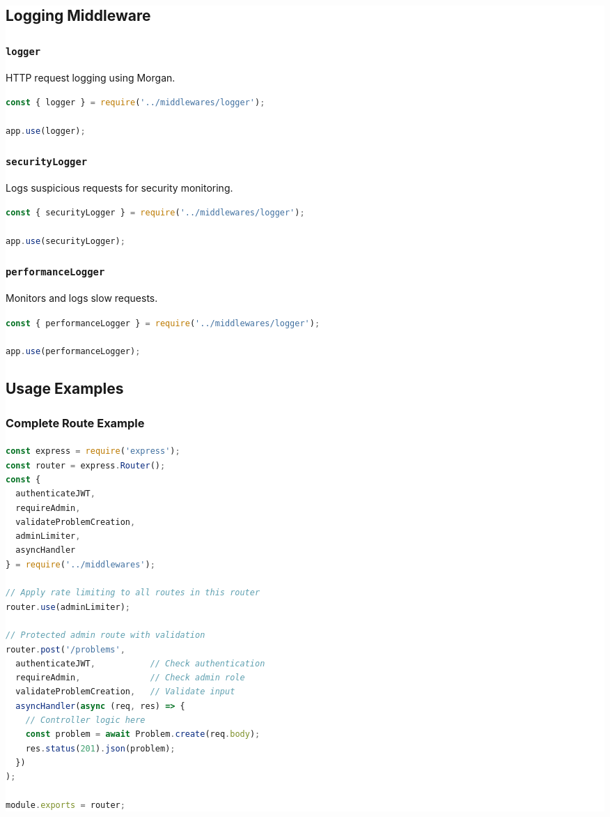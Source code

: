 ## Logging Middleware

### `logger`
HTTP request logging using Morgan.

```javascript
const { logger } = require('../middlewares/logger');

app.use(logger);
```

### `securityLogger`
Logs suspicious requests for security monitoring.

```javascript
const { securityLogger } = require('../middlewares/logger');

app.use(securityLogger);
```

### `performanceLogger`
Monitors and logs slow requests.

```javascript
const { performanceLogger } = require('../middlewares/logger');

app.use(performanceLogger);
```

## Usage Examples

### Complete Route Example

```javascript
const express = require('express');
const router = express.Router();
const { 
  authenticateJWT, 
  requireAdmin, 
  validateProblemCreation, 
  adminLimiter,
  asyncHandler 
} = require('../middlewares');

// Apply rate limiting to all routes in this router
router.use(adminLimiter);

// Protected admin route with validation
router.post('/problems', 
  authenticateJWT,           // Check authentication
  requireAdmin,              // Check admin role
  validateProblemCreation,   // Validate input
  asyncHandler(async (req, res) => {
    // Controller logic here
    const problem = await Problem.create(req.body);
    res.status(201).json(problem);
  })
);

module.exports = router;
```
